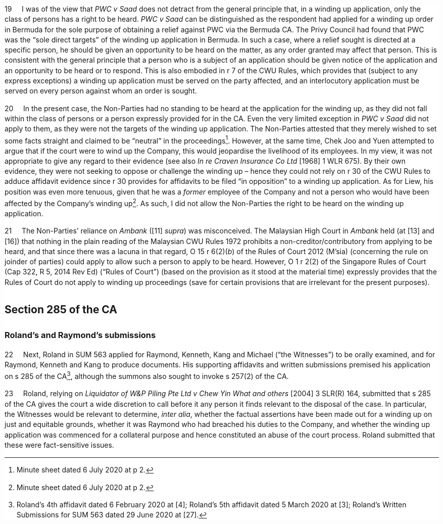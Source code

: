 19     I was of the view that _PWC v Saad_ does not detract from the general principle that, in a winding up application, only the class of persons has a right to be heard. _PWC v Saad_ can be distinguished as the respondent had applied for a winding up order in Bermuda for the sole purpose of obtaining a relief against PWC via the Bermuda CA. The Privy Council had found that PWC was the “sole direct targets” of the winding up application in Bermuda. In such a case, where a relief sought is directed at a specific person, he should be given an opportunity to be heard on the matter, as any order granted may affect that person. This is consistent with the general principle that a person who is a subject of an application should be given notice of the application and an opportunity to be heard or to respond. This is also embodied in r 7 of the CWU Rules, which provides that (subject to any express exceptions) a winding up application must be served on the party affected, and an interlocutory application must be served on every person against whom an order is sought.

20     In the present case, the Non-Parties had no standing to be heard at the application for the winding up, as they did not fall within the class of persons or a person expressly provided for in the CA. Even the very limited exception in _PWC v Saad_ did not apply to them, as they were not the targets of the winding up application. The Non-Parties attested that they merely wished to set some facts straight and claimed to be “neutral” in the proceedings[^1]. However, at the same time, Chek Joo and Yuen attempted to argue that if the court were to wind up the Company, this would jeopardise the livelihood of its employees. In my view, it was not appropriate to give any regard to their evidence (see also _In re Craven Insurance Co Ltd_ <span class="citation">\[1968\] 1 WLR 675</span>). By their own evidence, they were not seeking to oppose or challenge the winding up – hence they could not rely on r 30 of the CWU Rules to adduce affidavit evidence since r 30 provides for affidavits to be filed “in opposition” to a winding up application. As for Liew, his position was even more tenuous, given that he was a _former_ employee of the Company and not a person who would have been affected by the Company’s winding up[^2]. As such, I did not allow the Non-Parties the right to be heard on the winding up application.

21     The Non-Parties’ reliance on _Ambank_ (\[11\] _supra_) was misconceived. The Malaysian High Court in _Ambank_ held (at \[13\] and \[16\]) that nothing in the plain reading of the Malaysian CWU Rules 1972 prohibits a non-creditor/contributory from applying to be heard, and that since there was a lacuna in that regard, O 15 r 6(2)(_b_) of the Rules of Court 2012 (M’sia) (concerning the rule on joinder of parties) could apply to allow such a person to apply to be heard. However, O 1 r 2(2) of the Singapore Rules of Court (Cap 322, R 5, 2014 Rev Ed) (“Rules of Court”) (based on the provision as it stood at the material time) expressly provides that the Rules of Court do not apply to winding up proceedings (save for certain provisions that are irrelevant for the present purposes).

## Section 285 of the CA

### Roland’s and Raymond’s submissions

22     Next, Roland in SUM 563 applied for Raymond, Kenneth, Kang and Michael (“the Witnesses”) to be orally examined, and for Raymond, Kenneth and Kang to produce documents. His supporting affidavits and written submissions premised his application on s 285 of the CA[^3], although the summons also sought to invoke s 257(2) of the CA.

23     Roland, relying on _Liquidator of W&P Piling Pte Ltd v Chew Yin What and others_ <span class="citation">\[2004\] 3 SLR(R) 164</span>, submitted that s 285 of the CA gives the court a wide discretion to call before it any person it finds relevant to the disposal of the case. In particular, the Witnesses would be relevant to determine, _inter alia_, whether the factual assertions have been made out for a winding up on just and equitable grounds, whether it was Raymond who had breached his duties to the Company, and whether the winding up application was commenced for a collateral purpose and hence constituted an abuse of the court process. Roland submitted that these were fact-sensitive issues.


[^1]: Minute sheet dated 6 July 2020 at p 2.
[^2]: Minute sheet dated 6 July 2020 at p 2.
[^3]: Roland’s 4th affidavit dated 6 February 2020 at \[4\]; Roland’s 5th affidavit dated 5 March 2020 at \[3\]; Roland’s Written Submissions for SUM 563 dated 29 June 2020 at \[27\].